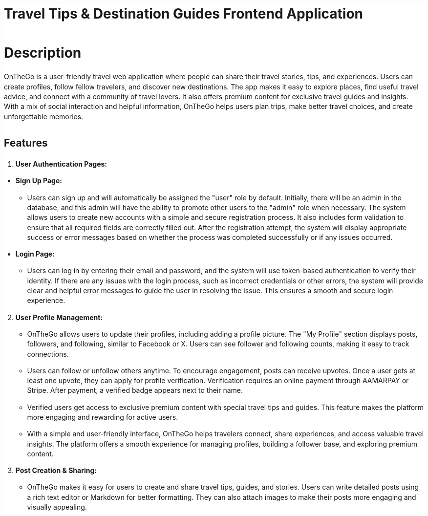 # Travel Tips & Destination Guides Frontend Application

# Description

OnTheGo is a user-friendly travel web application where people can share their travel stories, tips, and experiences. Users can create profiles, follow fellow travelers, and discover new destinations. The app makes it easy to explore places, find useful travel advice, and connect with a community of travel lovers. It also offers premium content for exclusive travel guides and insights. With a mix of social interaction and helpful information, OnTheGo helps users plan trips, make better travel choices, and create unforgettable memories.

## Features

1. **User Authentication Pages:**

- **Sign Up Page:**

  - Users can sign up and will automatically be assigned the "user" role by default. Initially, there will be an admin in the database, and this admin will have the ability to promote other users to the "admin" role when necessary. The system allows users to create new accounts with a simple and secure registration process. It also includes form validation to ensure that all required fields are correctly filled out. After the registration attempt, the system will display appropriate success or error messages based on whether the process was completed successfully or if any issues occurred.

- **Login Page:**

  - Users can log in by entering their email and password, and the system will use token-based authentication to verify their identity. If there are any issues with the login process, such as incorrect credentials or other errors, the system will provide clear and helpful error messages to guide the user in resolving the issue. This ensures a smooth and secure login experience.

2. **User Profile Management:**

   - OnTheGo allows users to update their profiles, including adding a profile picture. The "My Profile" section displays posts, followers, and following, similar to Facebook or X. Users can see follower and following counts, making it easy to track connections.

   - Users can follow or unfollow others anytime. To encourage engagement, posts can receive upvotes. Once a user gets at least one upvote, they can apply for profile verification. Verification requires an online payment through AAMARPAY or Stripe. After payment, a verified badge appears next to their name.

   - Verified users get access to exclusive premium content with special travel tips and guides. This feature makes the platform more engaging and rewarding for active users.

   - With a simple and user-friendly interface, OnTheGo helps travelers connect, share experiences, and access valuable travel insights. The platform offers a smooth experience for managing profiles, building a follower base, and exploring premium content.

3. **Post Creation & Sharing:**

   - OnTheGo makes it easy for users to create and share travel tips, guides, and stories. Users can write detailed posts using a rich text editor or Markdown for better formatting. They can also attach images to make their posts more engaging and visually appealing.
